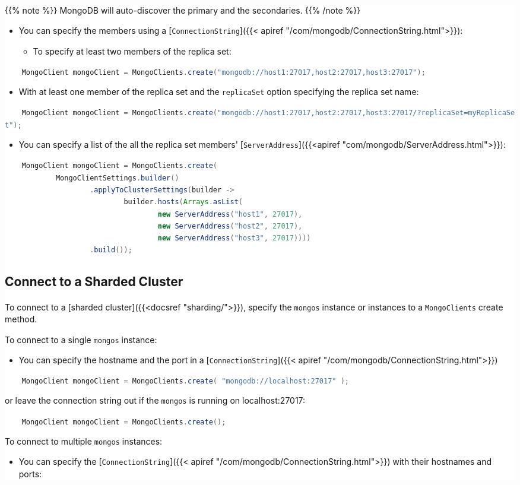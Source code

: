 {{% note %}}
MongoDB will auto-discover the primary and the secondaries.
{{% /note %}}

- You can specify the members using a [`ConnectionString`]({{< apiref "/com/mongodb/ConnectionString.html">}}):

  - To specify at least two members of the replica set:

```java
    MongoClient mongoClient = MongoClients.create("mongodb://host1:27017,host2:27017,host3:27017");
```

  - With at least one member of the replica set and the `replicaSet` option specifying the replica set name:

```java
    MongoClient mongoClient = MongoClients.create("mongodb://host1:27017,host2:27017,host3:27017/?replicaSet=myReplicaSet");
```

- You can specify a list of the all the replica set members' [`ServerAddress`]({{<apiref "com/mongodb/ServerAddress.html">}}):

```java
    MongoClient mongoClient = MongoClients.create(
            MongoClientSettings.builder()
                    .applyToClusterSettings(builder ->
                            builder.hosts(Arrays.asList(
                                    new ServerAddress("host1", 27017),
                                    new ServerAddress("host2", 27017),
                                    new ServerAddress("host3", 27017))))
                    .build());
```


## Connect to a Sharded Cluster

To connect to a [sharded cluster]({{<docsref "sharding/">}}), specify the `mongos` instance
or instances to a `MongoClients` create method.

To connect to a single `mongos` instance:

- You can specify the hostname and the port in a [`ConnectionString`]({{< apiref "/com/mongodb/ConnectionString.html">}})

```java
    MongoClient mongoClient = MongoClients.create( "mongodb://localhost:27017" );
```

or leave the connection string out if the `mongos` is running on localhost:27017:

```java
    MongoClient mongoClient = MongoClients.create();
```

To connect to multiple `mongos` instances:

- You can specify the [`ConnectionString`]({{< apiref "/com/mongodb/ConnectionString.html">}}) with their hostnames and ports:
